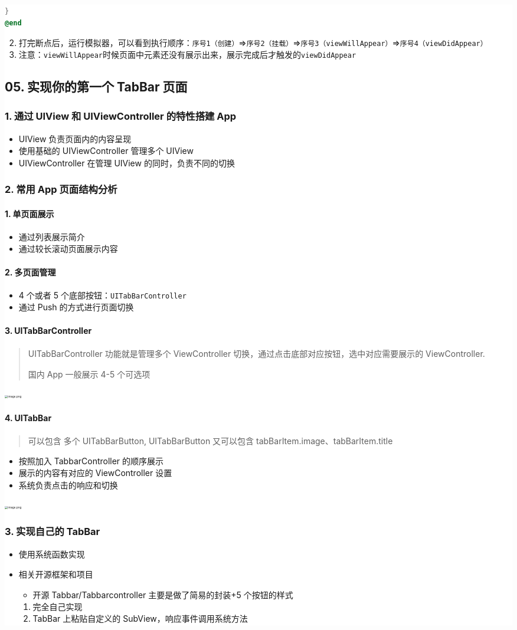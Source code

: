    ```objective-c
   }
   @end
   ```

2. 打完断点后，运行模拟器，可以看到执行顺序：`序号1（创建）`=>`序号2（挂载）`=>`序号3（viewWillAppear）`=>`序号4（viewDidAppear）`
3. 注意：`viewWillAppear`时候页面中元素还没有展示出来，展示完成后才触发的`viewDidAppear`

## 05. 实现你的第一个 TabBar 页面

### 1. 通过 UIView 和 UIViewController 的特性搭建 App

- UIView 负责页面内的内容呈现
- 使用基础的 UIViewController 管理多个 UIView
- UIViewController 在管理 UIView 的同时，负责不同的切换

### 2. 常用 App 页面结构分析

#### 1. 单页面展示

- 通过列表展示简介
- 通过较长滚动页面展示内容

#### 2. 多页面管理

- 4 个或者 5 个底部按钮：`UITabBarController`
- 通过 Push 的方式进行页面切换

#### 3. UITabBarController

> UITabBarController 功能就是管理多个 ViewController 切换，通过点击底部对应按钮，选中对应需要展示的 ViewController.
>
> 国内 App 一般展示 4-5 个可选项

<img src="https://p6-juejin.byteimg.com/tos-cn-i-k3u1fbpfcp/0f99fc7f29f64cd6b87c30b4b2ced060~tplv-k3u1fbpfcp-watermark.image?" alt="image.png" style="zoom: 33%;" />

#### 4. UITabBar

> 可以包含 多个 UITabBarButton, UITabBarButton 又可以包含 tabBarItem.image、tabBarItem.title

- 按照加入 TabbarController 的顺序展示
- 展示的内容有对应的 ViewController 设置
- 系统负责点击的响应和切换

<img src="https://p1-juejin.byteimg.com/tos-cn-i-k3u1fbpfcp/779767e5f2834fd0b90cd5ff870ad388~tplv-k3u1fbpfcp-watermark.image?" alt="image.png" style="zoom: 33%;" />

### 3. 实现自己的 TabBar

- 使用系统函数实现

- 相关开源框架和项目

  - 开源 Tabbar/Tabbarcontroller 主要是做了简易的封装+5 个按钮的样式

  1. 完全自己实现
  2. TabBar 上粘贴自定义的 SubView，响应事件调用系统方法
